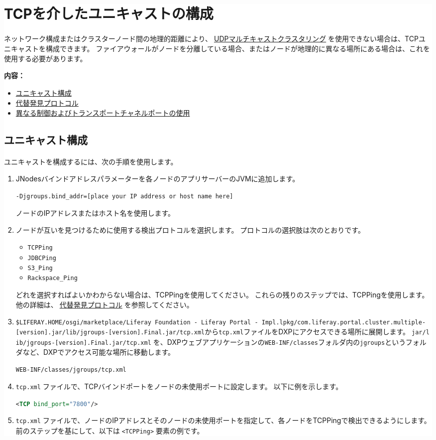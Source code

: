 # TCPを介したユニキャストの構成

ネットワーク構成またはクラスターノード間の地理的距離により、 [UDPマルチキャストクラスタリング](./configuring-cluster-link.md#using-multicast-over-udp) を使用できない場合は、TCPユニキャストを構成できます。 ファイアウォールがノードを分離している場合、またはノードが地理的に異なる場所にある場合は、これを使用する必要があります。

**内容：**

* [ユニキャスト構成](#unicast-configurations)
* [代替発見プロトコル](#alternative-discovery-protocols)
* [異なる制御およびトランスポートチャネルポートの使用](#using-different-control-and-transport-channel-ports)

<a name="unicast-configurations" />

## ユニキャスト構成

ユニキャストを構成するには、次の手順を使用します。

1. JNodesバインドアドレスパラメーターを各ノードのアプリサーバーのJVMに追加します。

    ```bash
    -Djgroups.bind_addr=[place your IP address or host name here]
    ```

    ノードのIPアドレスまたはホスト名を使用します。

1. ノードが互いを見つけるために使用する検出プロトコルを選択します。 プロトコルの選択肢は次のとおりです。

    * `TCPPing`
    * `JDBCPing`
    * `S3_Ping`
    * `Rackspace_Ping`

    どれを選択すればよいかわからない場合は、TCPPingを使用してください。 これらの残りのステップでは、TCPPingを使用します。 他の詳細は、 [代替発見プロトコル](#alternative-discovery-protocols) を参照してください。
    <!-- the craziness in the next step is probably an example of something that Brian Chan would want to see get improved in the product. We should bring this up w/ the core team or with Brian Chan himself to see his thoughts. jrhoun -->

3.  `$LIFERAY.HOME/osgi/marketplace/Liferay Foundation - Liferay Portal - Impl.lpkg/com.liferay.portal.cluster.multiple-[version].jar/lib/jgroups-[version].Final.jar/tcp.xml`から`tcp.xml`ファイルをDXPにアクセスできる場所に展開します。 `jar/lib/jgroups-[version].Final.jar/tcp.xml` を、DXPウェブアプリケーションの`WEB-INF/classes`フォルダ内の`jgroups`というフォルダなど、DXPでアクセス可能な場所に移動します。

    ```
    WEB-INF/classes/jgroups/tcp.xml
    ```

4. `tcp.xml` ファイルで、TCPバインドポートをノードの未使用ポートに設定します。 以下に例を示します。

    ```xml
    <TCP bind_port="7800"/>
    ```

1. `tcp.xml` ファイルで、ノードのIPアドレスとそのノードの未使用ポートを指定して、各ノードをTCPPingで検出できるようにします。 前のステップを基にして、以下は `<TCPPing>` 要素の例です。
